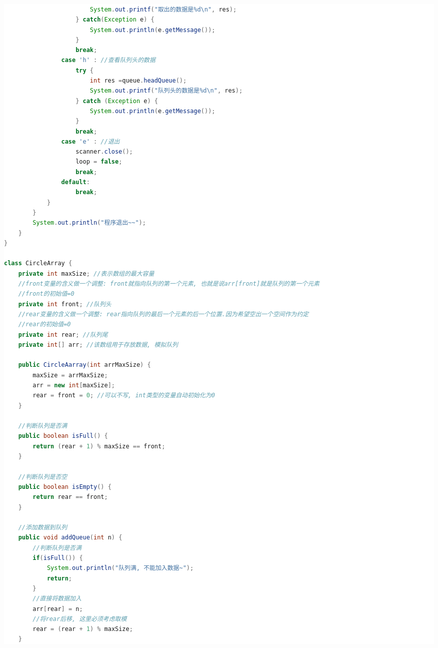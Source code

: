 ```java
                        System.out.printf("取出的数据是%d\n", res);
                    } catch(Exception e) {
                        System.out.println(e.getMessage());
                    }
                    break;
                case 'h' : //查看队列头的数据
                    try {
                        int res =queue.headQueue();
                        System.out.printf("队列头的数据是%d\n", res);
                    } catch (Exception e) {
                        System.out.println(e.getMessage());
                    }
                    break;
                case 'e' : //退出
                    scanner.close();
                    loop = false;
                    break;
                default:
                    break;
            }
        }
        System.out.println("程序退出~~");
    }
}

class CircleArray {
    private int maxSize; //表示数组的最大容量
    //front变量的含义做一个调整: front就指向队列的第一个元素, 也就是说arr[front]就是队列的第一个元素
    //front的初始值=0
    private int front; //队列头
    //rear变量的含义做一个调整: rear指向队列的最后一个元素的后一个位置.因为希望空出一个空间作为约定
    //rear的初始值=0
    private int rear; //队列尾
    private int[] arr; //该数组用于存放数据, 模拟队列
    
    public CircleAarray(int arrMaxSize) {
        maxSize = arrMaxSize;
        arr = new int[maxSize];
        rear = front = 0; //可以不写, int类型的变量自动初始化为0
    }
    
    //判断队列是否满
    public boolean isFull() {
        return (rear + 1) % maxSize == front;
    }
    
    //判断队列是否空
    public boolean isEmpty() {
        return rear == front;
    }
    
    //添加数据到队列
    public void addQueue(int n) {
        //判断队列是否满
        if(isFull()) {
            System.out.println("队列满, 不能加入数据~");
            return;
        }
        //直接将数据加入
        arr[rear] = n;
        //将rear后移, 这里必须考虑取模
        rear = (rear + 1) % maxSize;
    }
```